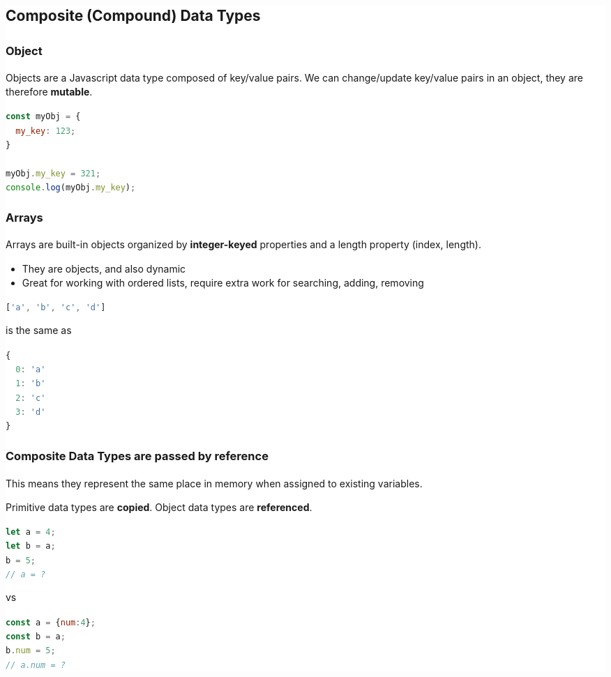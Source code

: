 ## Composite (Compound) Data Types 

### Object

Objects are a Javascript data type composed of key/value pairs. We can change/update key/value pairs in an object, they are therefore **mutable**.

```js
const myObj = {
  my_key: 123;
}

myObj.my_key = 321;
console.log(myObj.my_key);
```

### Arrays

Arrays are built-in objects organized by **integer-keyed** properties and a length property (index, length).

- They are objects, and also dynamic
- Great for working with ordered lists, require extra work for searching, adding, removing


```js
['a', 'b', 'c', 'd'] 
```
is the same as 
```js 
{
  0: 'a'
  1: 'b'
  2: 'c'
  3: 'd'
}
```

### Composite Data Types are passed by reference

This means they represent the same place in memory when assigned to existing variables.

Primitive data types are **copied**. Object data types are **referenced**.

```js
let a = 4;
let b = a;
b = 5; 
// a = ?
```

vs

```js
const a = {num:4};
const b = a;
b.num = 5;
// a.num = ?
```

